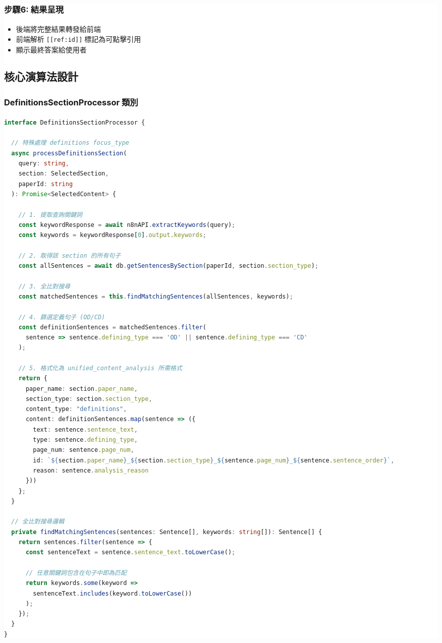 ### 步驟6: 結果呈現
- 後端將完整結果轉發給前端
- 前端解析 `[[ref:id]]` 標記為可點擊引用
- 顯示最終答案給使用者

## 核心演算法設計

### DefinitionsSectionProcessor 類別

```typescript
interface DefinitionsSectionProcessor {
  
  // 特殊處理 definitions focus_type
  async processDefinitionsSection(
    query: string, 
    section: SelectedSection,
    paperId: string
  ): Promise<SelectedContent> {
    
    // 1. 提取查詢關鍵詞
    const keywordResponse = await n8nAPI.extractKeywords(query);
    const keywords = keywordResponse[0].output.keywords;
    
    // 2. 取得該 section 的所有句子
    const allSentences = await db.getSentencesBySection(paperId, section.section_type);
    
    // 3. 全比對搜尋
    const matchedSentences = this.findMatchingSentences(allSentences, keywords);
    
    // 4. 篩選定義句子 (OD/CD)
    const definitionSentences = matchedSentences.filter(
      sentence => sentence.defining_type === 'OD' || sentence.defining_type === 'CD'
    );
    
    // 5. 格式化為 unified_content_analysis 所需格式
    return {
      paper_name: section.paper_name,
      section_type: section.section_type,
      content_type: "definitions",
      content: definitionSentences.map(sentence => ({
        text: sentence.sentence_text,
        type: sentence.defining_type,
        page_num: sentence.page_num,
        id: `${section.paper_name}_${section.section_type}_${sentence.page_num}_${sentence.sentence_order}`,
        reason: sentence.analysis_reason
      }))
    };
  }
  
  // 全比對搜尋邏輯
  private findMatchingSentences(sentences: Sentence[], keywords: string[]): Sentence[] {
    return sentences.filter(sentence => {
      const sentenceText = sentence.sentence_text.toLowerCase();
      
      // 任意關鍵詞包含在句子中即為匹配
      return keywords.some(keyword => 
        sentenceText.includes(keyword.toLowerCase())
      );
    });
  }
}
```